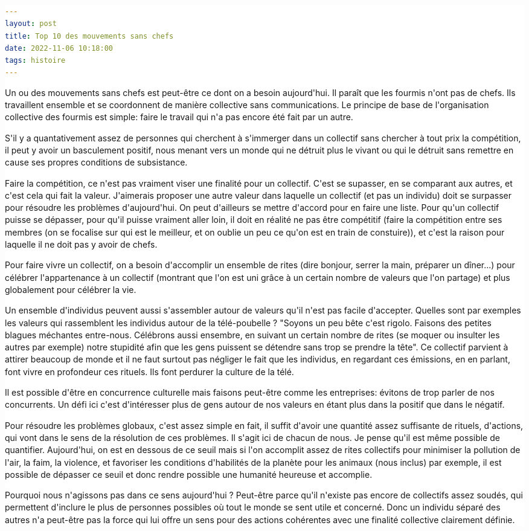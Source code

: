 ```yaml
---
layout: post
title: Top 10 des mouvements sans chefs
date: 2022-11-06 10:18:00
tags: histoire
---
```


Un ou des mouvements sans chefs est peut-être ce dont on a besoin aujourd'hui. Il paraît que les fourmis n'ont pas de chefs. Ils travaillent ensemble et se coordonnent de manière collective sans communications. Le principe de base de l'organisation collective des fourmis est simple: faire le travail qui n'a pas encore été fait par un autre.

S'il y a quantativement assez de personnes qui cherchent à s'immerger dans un collectif sans chercher à tout prix la compétition, il peut y avoir un basculement positif, nous menant vers un monde qui ne détruit plus le vivant ou qui le détruit sans remettre en cause ses propres conditions de subsistance.

Faire la compétition, ce n'est pas vraiment viser une finalité pour un collectif. C'est se supasser, en se comparant aux autres, et c'est cela qui fait la valeur. J'aimerais proposer une autre valeur dans laquelle un collectif (et pas un individu) doit se surpasser pour résoudre les problèmes d'aujourd'hui. On peut d'ailleurs se mettre d'accord pour en faire une liste. Pour qu'un collectif puisse se dépasser, pour qu'il puisse vraiment aller loin, il doit en réalité ne pas être compétitif (faire la compétition entre ses membres (on se focalise sur qui est le meilleur, et on oublie un peu ce qu'on est en train de constuire)), et c'est la raison pour laquelle il ne doit pas y avoir de chefs.

Pour faire vivre un collectif, on a besoin d'accomplir un ensemble de rites (dire bonjour, serrer la main, préparer un dîner...) pour célébrer l'appartenance à un collectif (montrant que l'on est uni grâce à un certain nombre de valeurs que l'on partage) et plus globalement pour célébrer la vie.

Un ensemble d'individus peuvent aussi s'assembler autour de valeurs qu'il n'est pas facile d'accepter. Quelles sont par exemples les valeurs qui rassemblent les individus autour de la télé-poubelle ? "Soyons un peu bête c'est rigolo. Faisons des petites blagues méchantes entre-nous. Célébrons aussi ensembre, en suivant un certain nombre de rites (se moquer ou insulter les autres par exemple) notre stupidité afin que les gens puissent se détendre sans trop se prendre la tête". Ce collectif parvient à attirer beaucoup de monde et il ne faut surtout pas négliger le fait que les individus, en regardant ces émissions, en en parlant, font vivre en profondeur ces rituels. Ils font perdurer la culture de la télé.

Il est possible d'être en concurrence culturelle mais faisons peut-être comme les entreprises: évitons de trop parler de nos concurrents. Un défi ici c'est d'intéresser plus de gens autour de nos valeurs en étant plus dans la positif que dans le négatif.

Pour résoudre les problèmes globaux, c'est assez simple en fait, il suffit d'avoir une quantité assez suffisante de rituels, d'actions, qui vont dans le sens de la résolution de ces problèmes. Il s'agit ici de chacun de nous. Je pense qu'il est même possible de quantifier. Aujourd'hui, on est en dessous de ce seuil mais si l'on accomplit assez de rites collectifs pour minimiser la pollution de l'air, la faim, la violence, et favoriser les conditions d'habilités de la planète pour les animaux (nous inclus) par exemple, il est possible de dépasser ce seuil et donc rendre possible une humanité heureuse et accomplie.

Pourquoi nous n'agissons pas dans ce sens aujourd'hui ? Peut-être parce qu'il n'existe pas encore de collectifs assez soudés, qui permettent d'inclure le plus de personnes possibles où tout le monde se sent utile et concerné. Donc un individu séparé des autres n'a peut-être pas la force qui lui offre un sens pour des actions cohérentes avec une finalité collective clairement définie.
